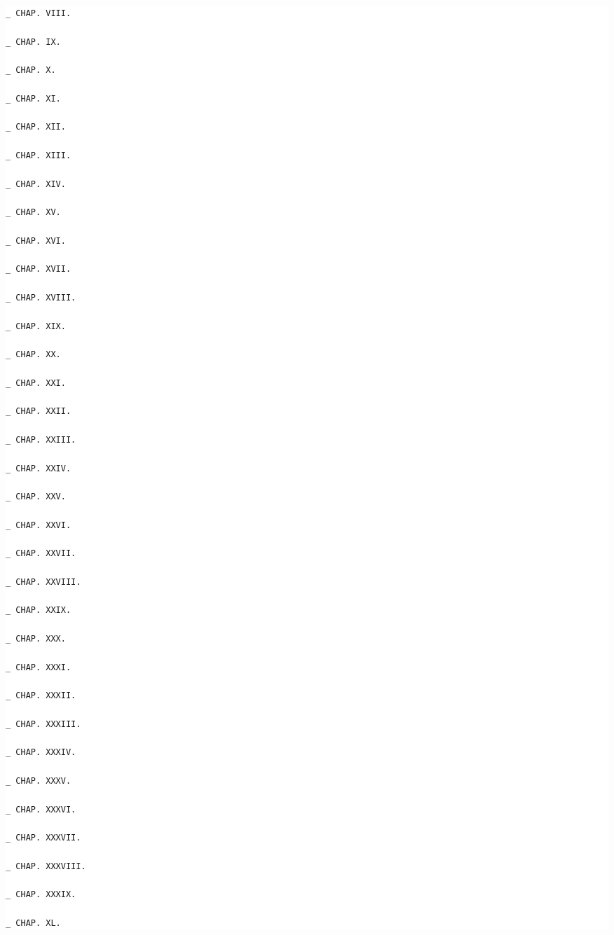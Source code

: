     _ CHAP. VIII.

    _ CHAP. IX.

    _ CHAP. X.

    _ CHAP. XI.

    _ CHAP. XII.

    _ CHAP. XIII.

    _ CHAP. XIV.

    _ CHAP. XV.

    _ CHAP. XVI.

    _ CHAP. XVII.

    _ CHAP. XVIII.

    _ CHAP. XIX.

    _ CHAP. XX.

    _ CHAP. XXI.

    _ CHAP. XXII.

    _ CHAP. XXIII.

    _ CHAP. XXIV.

    _ CHAP. XXV.

    _ CHAP. XXVI.

    _ CHAP. XXVII.

    _ CHAP. XXVIII.

    _ CHAP. XXIX.

    _ CHAP. XXX.

    _ CHAP. XXXI.

    _ CHAP. XXXII.

    _ CHAP. XXXIII.

    _ CHAP. XXXIV.

    _ CHAP. XXXV.

    _ CHAP. XXXVI.

    _ CHAP. XXXVII.

    _ CHAP. XXXVIII.

    _ CHAP. XXXIX.

    _ CHAP. XL.
